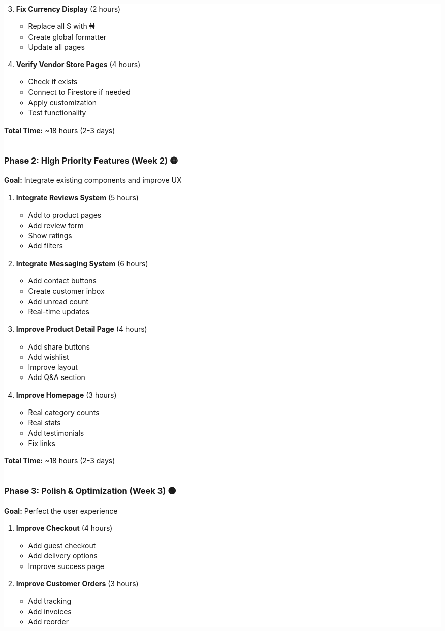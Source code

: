 3. **Fix Currency Display** (2 hours)
   - Replace all $ with ₦
   - Create global formatter
   - Update all pages

4. **Verify Vendor Store Pages** (4 hours)
   - Check if exists
   - Connect to Firestore if needed
   - Apply customization
   - Test functionality

**Total Time:** ~18 hours (2-3 days)

---

### **Phase 2: High Priority Features (Week 2)** 🟡
**Goal:** Integrate existing components and improve UX

1. **Integrate Reviews System** (5 hours)
   - Add to product pages
   - Add review form
   - Show ratings
   - Add filters

2. **Integrate Messaging System** (6 hours)
   - Add contact buttons
   - Create customer inbox
   - Add unread count
   - Real-time updates

3. **Improve Product Detail Page** (4 hours)
   - Add share buttons
   - Add wishlist
   - Improve layout
   - Add Q&A section

4. **Improve Homepage** (3 hours)
   - Real category counts
   - Real stats
   - Add testimonials
   - Fix links

**Total Time:** ~18 hours (2-3 days)

---

### **Phase 3: Polish & Optimization (Week 3)** 🟢
**Goal:** Perfect the user experience

1. **Improve Checkout** (4 hours)
   - Add guest checkout
   - Add delivery options
   - Improve success page

2. **Improve Customer Orders** (3 hours)
   - Add tracking
   - Add invoices
   - Add reorder

